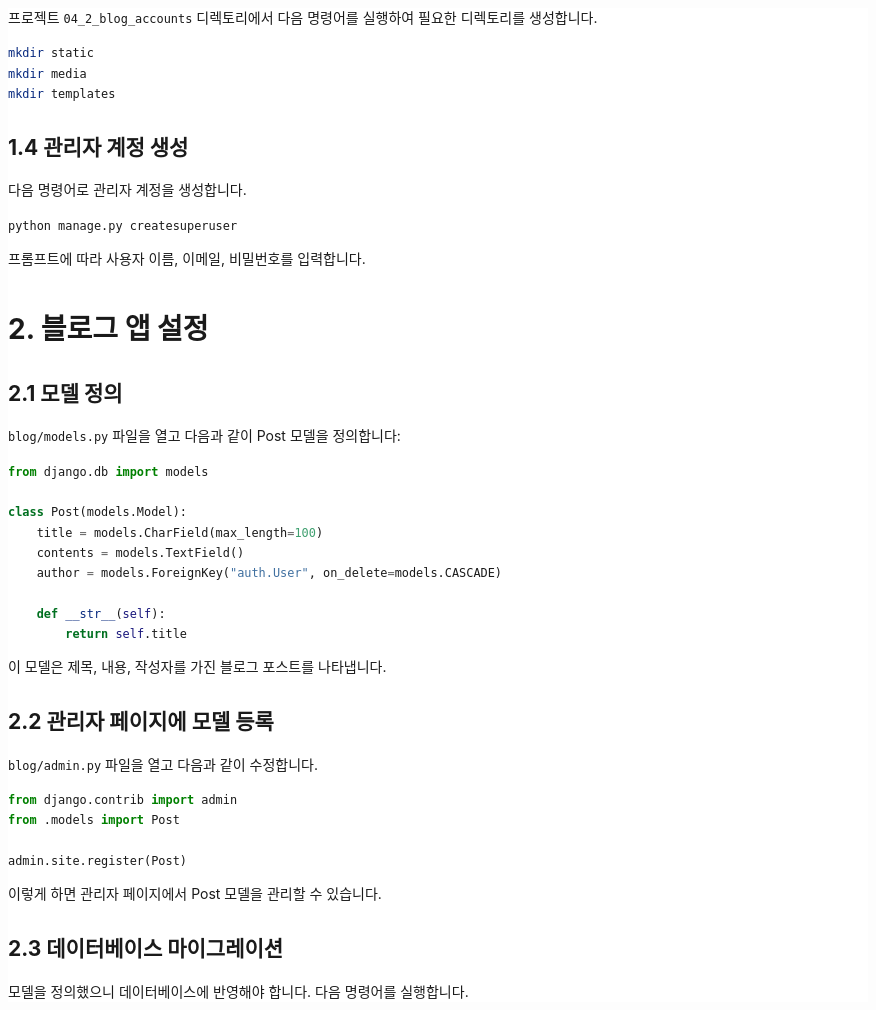 프로젝트 `04_2_blog_accounts` 디렉토리에서 다음 명령어를 실행하여 필요한 디렉토리를 생성합니다.

```bash
mkdir static
mkdir media
mkdir templates
```

## 1.4 관리자 계정 생성

다음 명령어로 관리자 계정을 생성합니다.

```bash
python manage.py createsuperuser
```

프롬프트에 따라 사용자 이름, 이메일, 비밀번호를 입력합니다.

# 2. 블로그 앱 설정

## 2.1 모델 정의

`blog/models.py` 파일을 열고 다음과 같이 Post 모델을 정의합니다:

```python
from django.db import models

class Post(models.Model):
    title = models.CharField(max_length=100)
    contents = models.TextField()
    author = models.ForeignKey("auth.User", on_delete=models.CASCADE)

    def __str__(self):
        return self.title
```

이 모델은 제목, 내용, 작성자를 가진 블로그 포스트를 나타냅니다.

## 2.2 관리자 페이지에 모델 등록

`blog/admin.py` 파일을 열고 다음과 같이 수정합니다.

```python
from django.contrib import admin
from .models import Post

admin.site.register(Post)
```

이렇게 하면 관리자 페이지에서 Post 모델을 관리할 수 있습니다.

## 2.3 데이터베이스 마이그레이션

모델을 정의했으니 데이터베이스에 반영해야 합니다. 다음 명령어를 실행합니다.
